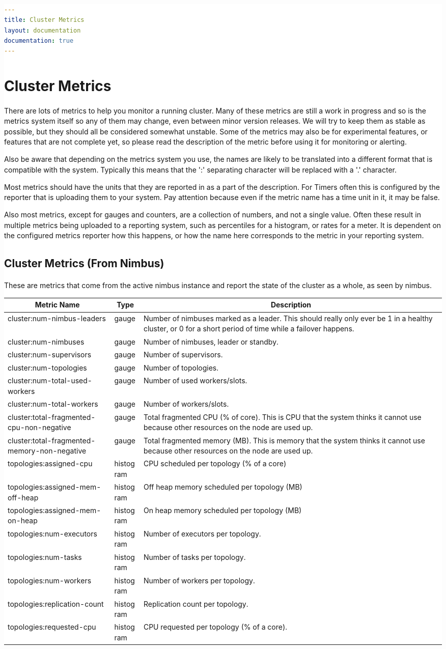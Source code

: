 ```yaml
---
title: Cluster Metrics
layout: documentation
documentation: true
---
```


# Cluster Metrics

There are lots of metrics to help you monitor a running cluster.  Many of these metrics are still a work in progress and so is the metrics system itself so any of them may change, even between minor version releases.  We will try to keep them as stable as possible, but they should all be considered somewhat unstable. Some of the metrics may also be for experimental features, or features that are not complete yet, so please read the description of the metric before using it for monitoring or alerting.

Also be aware that depending on the metrics system you use, the names are likely to be translated into a different format that is compatible with the system.  Typically this means that the ':' separating character will be replaced with a '.' character.

Most metrics should have the units that they are reported in as a part of the description. For Timers often this is configured by the reporter that is uploading them to your system.  Pay attention because even if the metric name has a time unit in it, it may be false.

Also most metrics, except for gauges and counters, are a collection of numbers, and not a single value.  Often these result in multiple metrics being uploaded to a reporting system, such as percentiles for a histogram, or rates for a meter.  It is dependent on the configured metrics reporter how this happens, or how the name here corresponds to the metric in your reporting system.

## Cluster Metrics (From Nimbus)

These are metrics that come from the active nimbus instance and report the state of the cluster as a whole, as seen by nimbus.

| Metric Name | Type | Description |
|-------------|------|-------------|
| cluster:num-nimbus-leaders | gauge | Number of nimbuses marked as a leader. This should really only ever be 1 in a healthy cluster, or 0 for a short period of time while a failover happens. |
| cluster:num-nimbuses | gauge | Number of nimbuses, leader or standby. |
| cluster:num-supervisors | gauge | Number of supervisors. |
| cluster:num-topologies | gauge | Number of topologies. |
| cluster:num-total-used-workers | gauge | Number of used workers/slots. |
| cluster:num-total-workers | gauge | Number of workers/slots. |
| cluster:total-fragmented-cpu-non-negative | gauge | Total fragmented CPU (% of core).  This is CPU that the system thinks it cannot use because other resources on the node are used up. |
| cluster:total-fragmented-memory-non-negative | gauge | Total fragmented memory (MB).  This is memory that the system thinks it cannot use because other resources on the node are used up.  |
| topologies:assigned-cpu | histogram | CPU scheduled per topology (% of a core) |
| topologies:assigned-mem-off-heap | histogram | Off heap memory scheduled per topology (MB) |
| topologies:assigned-mem-on-heap | histogram | On heap memory scheduled per topology (MB) |
| topologies:num-executors | histogram | Number of executors per topology. |
| topologies:num-tasks | histogram | Number of tasks per topology. |
| topologies:num-workers | histogram | Number of workers per topology. |
| topologies:replication-count | histogram | Replication count per topology. |
| topologies:requested-cpu | histogram | CPU requested per topology  (% of a core). |